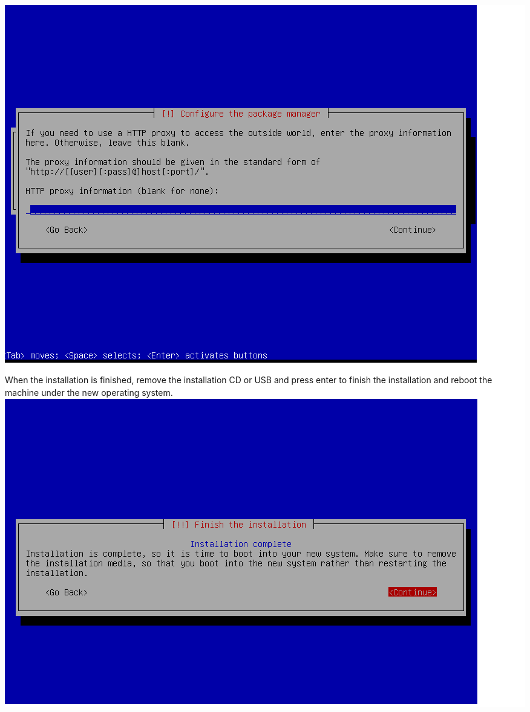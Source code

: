 ![VM](media/image13.png)

When the installation is finished, remove the installation CD or USB and press enter to finish the installation and reboot the machine under the new operating system.
![VM](media/image14.png)
